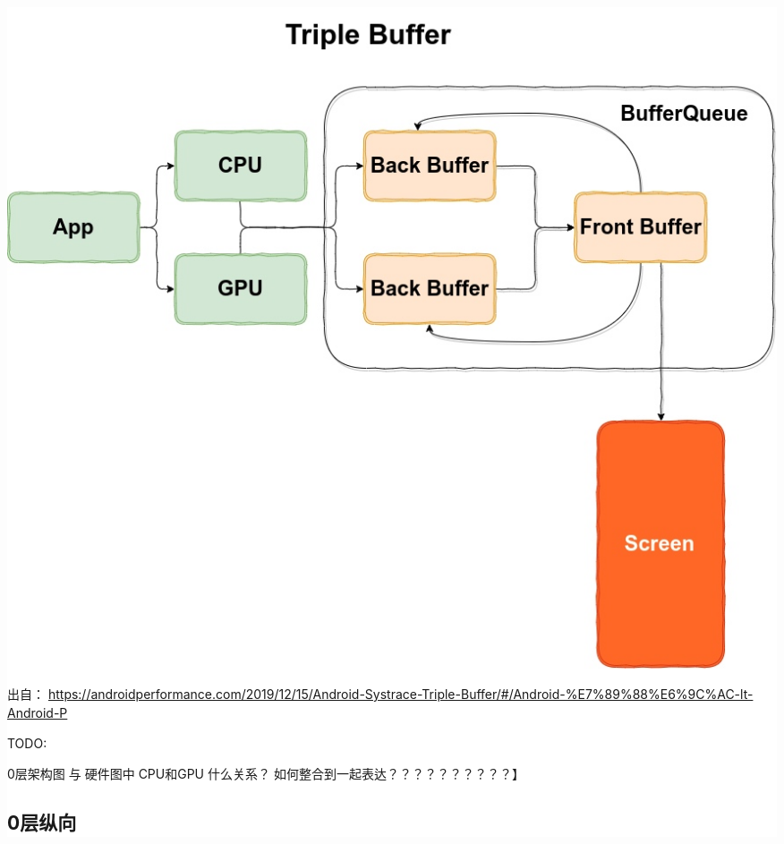 ![Triple Buffer](Graphic.assets/15764247163985.jpg)

出自： https://androidperformance.com/2019/12/15/Android-Systrace-Triple-Buffer/#/Android-%E7%89%88%E6%9C%AC-lt-Android-P







TODO:

0层架构图  与 硬件图中  CPU和GPU 什么关系？ 如何整合到一起表达？？？？？？？？？？】





## 0层纵向
